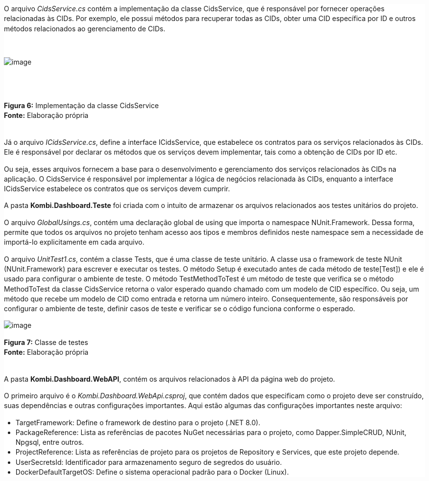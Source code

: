 
O arquivo *CidsService.cs* contém a implementação da classe CidsService, que é responsável por fornecer operações relacionadas às CIDs. Por exemplo, ele possui métodos para recuperar todas as CIDs, obter uma CID específica por ID e outros métodos relacionados ao gerenciamento de CIDs.

<br> 

![image](https://github.com/Inteli-College/2024-T0004-SI09-G04/blob/main/assets/implementacao.png)

<br> 
<br> 

**Figura 6:** Implementação da classe CidsService <br> 
**Fonte:** Elaboração própria <br> 
<br>  

Já o arquivo *ICidsService.cs*, define a interface ICidsService, que estabelece os contratos para os serviços relacionados às CIDs. Ele é responsável por declarar os métodos que os serviços devem implementar, tais como a obtenção de CIDs por ID etc. 

Ou seja, esses arquivos fornecem a base para o desenvolvimento e gerenciamento dos serviços relacionados às CIDs na aplicação. O CidsService é responsável por implementar a lógica de negócios relacionada às CIDs, enquanto a interface ICidsService estabelece os contratos que os serviços devem cumprir. 



A pasta **Kombi.Dashboard.Teste** foi criada com o intuito de armazenar os arquivos relacionados aos testes unitários do projeto.

O arquivo *GlobalUsings.cs*, contém uma declaração global de using que importa o namespace NUnit.Framework. Dessa forma, permite que todos os arquivos no projeto tenham acesso aos tipos e membros definidos neste namespace sem a necessidade de importá-lo explicitamente em cada arquivo.

O arquivo *UnitTest1.cs*, contém a classe Tests, que é uma classe de teste unitário. A classe usa o framework de teste NUnit (NUnit.Framework) para escrever e executar os testes. O método Setup é executado antes de cada método de teste[Test]) e ele é usado para configurar o ambiente de teste. O método TestMethodToTest é um método de teste que verifica se o método MethodToTest da classe CidsService retorna o valor esperado quando chamado com um modelo de CID específico. Ou seja, um método que recebe um modelo de CID como entrada e retorna um número inteiro. Consequentemente, são responsáveis por configurar o ambiente de teste, definir casos de teste e verificar se o código funciona conforme o esperado.
<br> 

![image](https://github.com/Inteli-College/2024-T0004-SI09-G04/blob/main/assets/Classe.png)

**Figura 7:** Classe de testes <br> 
**Fonte:** Elaboração própria <br> 
<br>  


A pasta **Kombi.Dashboard.WebAPI**, contém os arquivos relacionados à API da página web do projeto. 

O primeiro arquivo é o *Kombi.Dashboard.WebApi.csproj*, que contém dados que especificam como o projeto deve ser construído, suas dependências e outras configurações importantes. Aqui estão algumas das configurações importantes neste arquivo:
- TargetFramework: Define o framework de destino para o projeto (.NET 8.0).
- PackageReference: Lista as referências de pacotes NuGet necessárias para o projeto, como Dapper.SimpleCRUD, NUnit, Npgsql, entre outros.
- ProjectReference: Lista as referências de projeto para os projetos de Repository e Services, que este projeto depende.
- UserSecretsId: Identificador para armazenamento seguro de segredos do usuário.
- DockerDefaultTargetOS: Define o sistema operacional padrão para o Docker (Linux).
